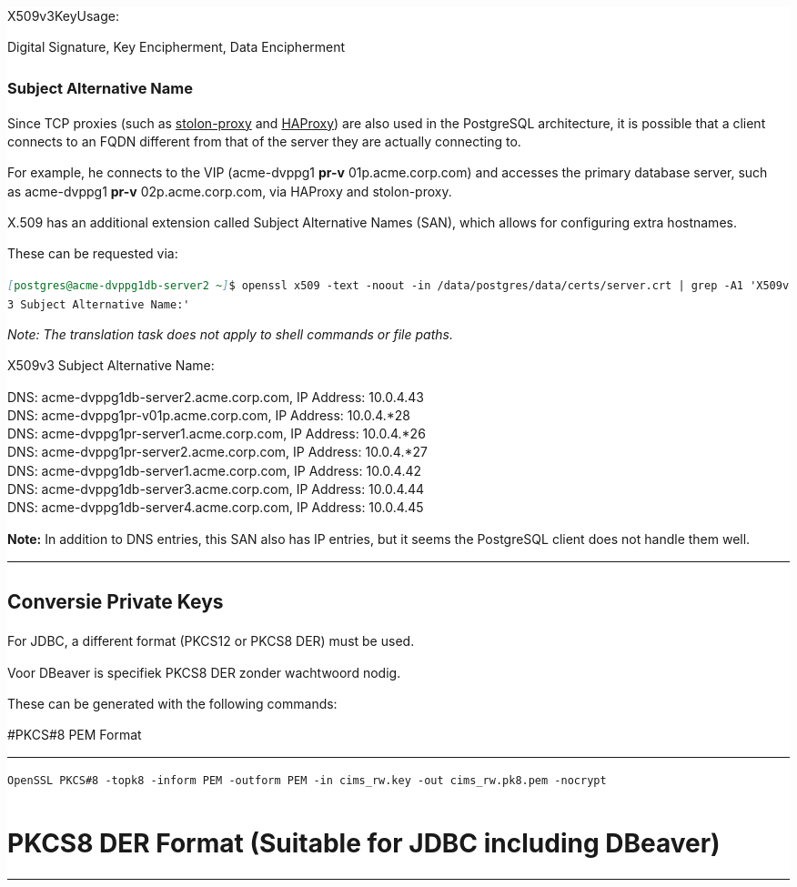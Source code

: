 X509v3KeyUsage:

Digital Signature, Key Encipherment, Data Encipherment

### Subject Alternative Name

Since TCP proxies (such as [stolon-proxy](../../../../../../../../../pages/xwiki/Infrastructuur/Team%253A+DBA/Werkinstrukties/Postgres/Bouwsteen/Stolon/WebHome.html) and [HAProxy](../../../../../../../../../pages/xwiki/Infrastructuur/Team%253A+DBA/Werkinstrukties/Postgres/Bouwsteen/HAProxy/WebHome.html)) are also used in the PostgreSQL architecture, it is possible that a client connects to an FQDN different from that of the server they are actually connecting to.

For example, he connects to the VIP (acme-dvppg1 **pr-v** 01p.acme.corp.com) and accesses the primary database server, such as acme-dvppg1 **pr-v** 02p.acme.corp.com, via HAProxy and stolon-proxy.

X.509 has an additional extension called Subject Alternative Names (SAN), which allows for configuring extra hostnames.

These can be requested via:

```markdown
[postgres@acme-dvppg1db-server2 ~]$ openssl x509 -text -noout -in /data/postgres/data/certs/server.crt | grep -A1 'X509v3 Subject Alternative Name:'
```

*Note: The translation task does not apply to shell commands or file paths.*

X509v3 Subject Alternative Name:

DNS: acme-dvppg1db-server2.acme.corp.com, IP Address: 10.0.4.43  
DNS: acme-dvppg1pr-v01p.acme.corp.com, IP Address: 10.0.4.*28  
DNS: acme-dvppg1pr-server1.acme.corp.com, IP Address: 10.0.4.*26  
DNS: acme-dvppg1pr-server2.acme.corp.com, IP Address: 10.0.4.*27  
DNS: acme-dvppg1db-server1.acme.corp.com, IP Address: 10.0.4.42  
DNS: acme-dvppg1db-server3.acme.corp.com, IP Address: 10.0.4.44  
DNS: acme-dvppg1db-server4.acme.corp.com, IP Address: 10.0.4.45

**Note:** In addition to DNS entries, this SAN also has IP entries, but it seems the PostgreSQL client does not handle them well.

---

## Conversie Private Keys

For JDBC, a different format (PKCS12 or PKCS8 DER) must be used.

Voor DBeaver is specifiek PKCS8 DER zonder wachtwoord nodig.

These can be generated with the following commands:

#PKCS#8 PEM Format

---

```markdown
OpenSSL PKCS#8 -topk8 -inform PEM -outform PEM -in cims_rw.key -out cims_rw.pk8.pem -nocrypt
```

# PKCS8 DER Format (Suitable for JDBC including DBeaver)

---